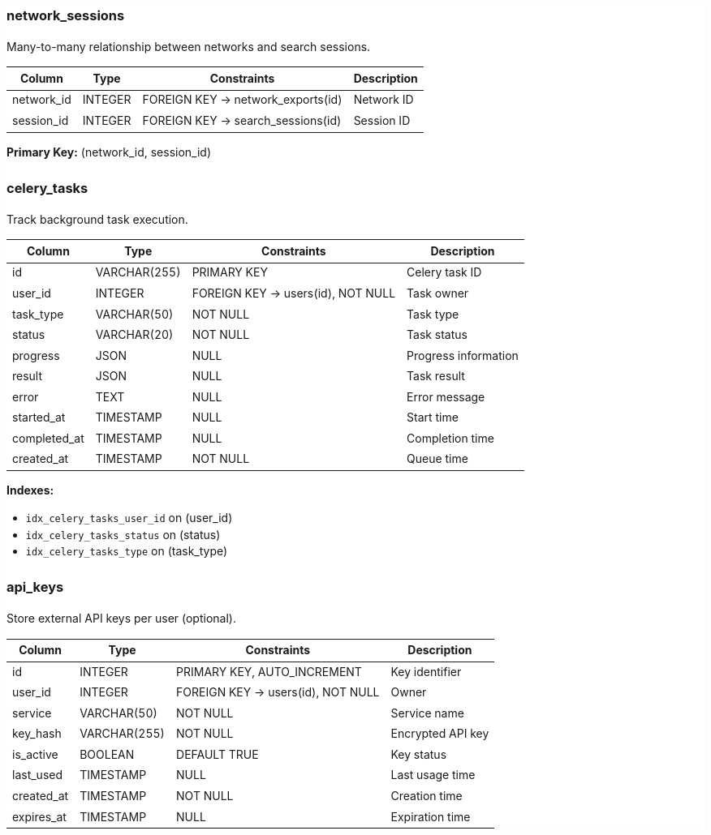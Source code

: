 ### network_sessions
Many-to-many relationship between networks and search sessions.

| Column | Type | Constraints | Description |
|--------|------|-------------|-------------|
| network_id | INTEGER | FOREIGN KEY → network_exports(id) | Network ID |
| session_id | INTEGER | FOREIGN KEY → search_sessions(id) | Session ID |

**Primary Key:** (network_id, session_id)

### celery_tasks
Track background task execution.

| Column | Type | Constraints | Description |
|--------|------|-------------|-------------|
| id | VARCHAR(255) | PRIMARY KEY | Celery task ID |
| user_id | INTEGER | FOREIGN KEY → users(id), NOT NULL | Task owner |
| task_type | VARCHAR(50) | NOT NULL | Task type |
| status | VARCHAR(20) | NOT NULL | Task status |
| progress | JSON | NULL | Progress information |
| result | JSON | NULL | Task result |
| error | TEXT | NULL | Error message |
| started_at | TIMESTAMP | NULL | Start time |
| completed_at | TIMESTAMP | NULL | Completion time |
| created_at | TIMESTAMP | NOT NULL | Queue time |

**Indexes:**
- `idx_celery_tasks_user_id` on (user_id)
- `idx_celery_tasks_status` on (status)
- `idx_celery_tasks_type` on (task_type)

### api_keys
Store external API keys per user (optional).

| Column | Type | Constraints | Description |
|--------|------|-------------|-------------|
| id | INTEGER | PRIMARY KEY, AUTO_INCREMENT | Key identifier |
| user_id | INTEGER | FOREIGN KEY → users(id), NOT NULL | Owner |
| service | VARCHAR(50) | NOT NULL | Service name |
| key_hash | VARCHAR(255) | NOT NULL | Encrypted API key |
| is_active | BOOLEAN | DEFAULT TRUE | Key status |
| last_used | TIMESTAMP | NULL | Last usage time |
| created_at | TIMESTAMP | NOT NULL | Creation time |
| expires_at | TIMESTAMP | NULL | Expiration time |
